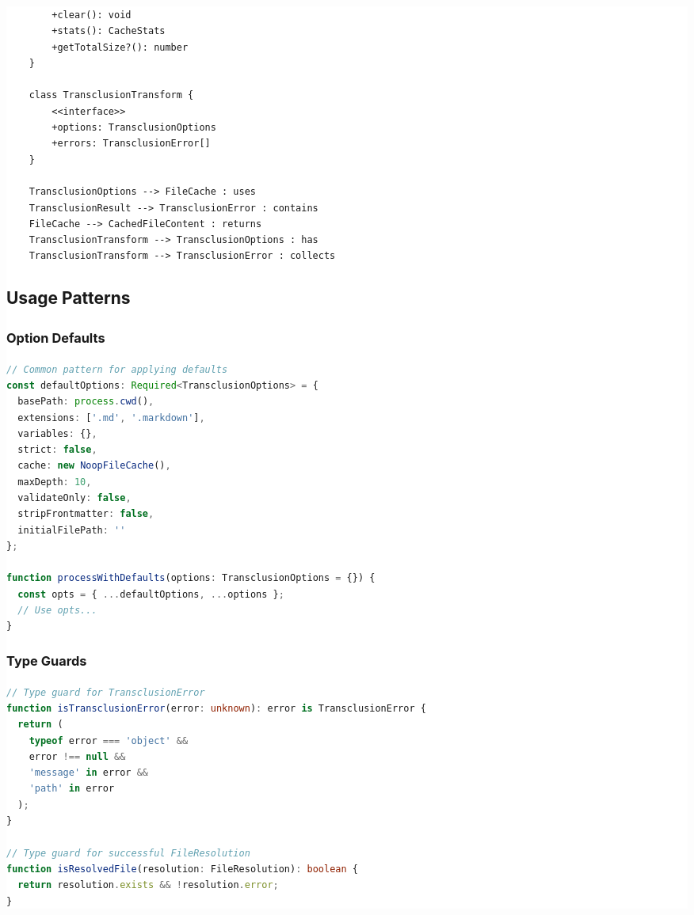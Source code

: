 ```mermaid
        +clear(): void
        +stats(): CacheStats
        +getTotalSize?(): number
    }
    
    class TransclusionTransform {
        <<interface>>
        +options: TransclusionOptions
        +errors: TransclusionError[]
    }
    
    TransclusionOptions --> FileCache : uses
    TransclusionResult --> TransclusionError : contains
    FileCache --> CachedFileContent : returns
    TransclusionTransform --> TransclusionOptions : has
    TransclusionTransform --> TransclusionError : collects
```

## Usage Patterns

### Option Defaults
```typescript
// Common pattern for applying defaults
const defaultOptions: Required<TransclusionOptions> = {
  basePath: process.cwd(),
  extensions: ['.md', '.markdown'],
  variables: {},
  strict: false,
  cache: new NoopFileCache(),
  maxDepth: 10,
  validateOnly: false,
  stripFrontmatter: false,
  initialFilePath: ''
};

function processWithDefaults(options: TransclusionOptions = {}) {
  const opts = { ...defaultOptions, ...options };
  // Use opts...
}
```

### Type Guards
```typescript
// Type guard for TransclusionError
function isTransclusionError(error: unknown): error is TransclusionError {
  return (
    typeof error === 'object' &&
    error !== null &&
    'message' in error &&
    'path' in error
  );
}

// Type guard for successful FileResolution
function isResolvedFile(resolution: FileResolution): boolean {
  return resolution.exists && !resolution.error;
}
```
